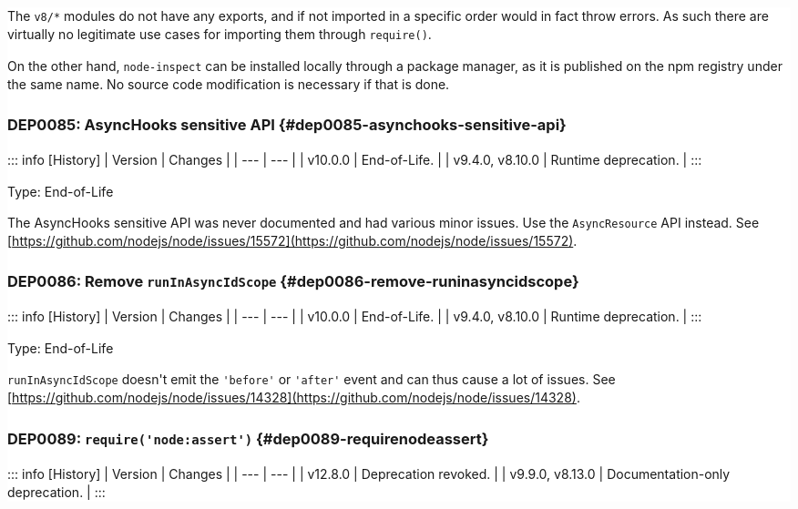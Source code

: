 The `v8/*` modules do not have any exports, and if not imported in a specific order would in fact throw errors. As such there are virtually no legitimate use cases for importing them through `require()`.

On the other hand, `node-inspect` can be installed locally through a package manager, as it is published on the npm registry under the same name. No source code modification is necessary if that is done.

### DEP0085: AsyncHooks sensitive API {#dep0085-asynchooks-sensitive-api}


::: info [History]
| Version | Changes |
| --- | --- |
| v10.0.0 | End-of-Life. |
| v9.4.0, v8.10.0 | Runtime deprecation. |
:::

Type: End-of-Life

The AsyncHooks sensitive API was never documented and had various minor issues. Use the `AsyncResource` API instead. See [https://github.com/nodejs/node/issues/15572](https://github.com/nodejs/node/issues/15572).

### DEP0086: Remove `runInAsyncIdScope` {#dep0086-remove-runinasyncidscope}


::: info [History]
| Version | Changes |
| --- | --- |
| v10.0.0 | End-of-Life. |
| v9.4.0, v8.10.0 | Runtime deprecation. |
:::

Type: End-of-Life

`runInAsyncIdScope` doesn't emit the `'before'` or `'after'` event and can thus cause a lot of issues. See [https://github.com/nodejs/node/issues/14328](https://github.com/nodejs/node/issues/14328).

### DEP0089: `require('node:assert')` {#dep0089-requirenodeassert}


::: info [History]
| Version | Changes |
| --- | --- |
| v12.8.0 | Deprecation revoked. |
| v9.9.0, v8.13.0 | Documentation-only deprecation. |
:::
